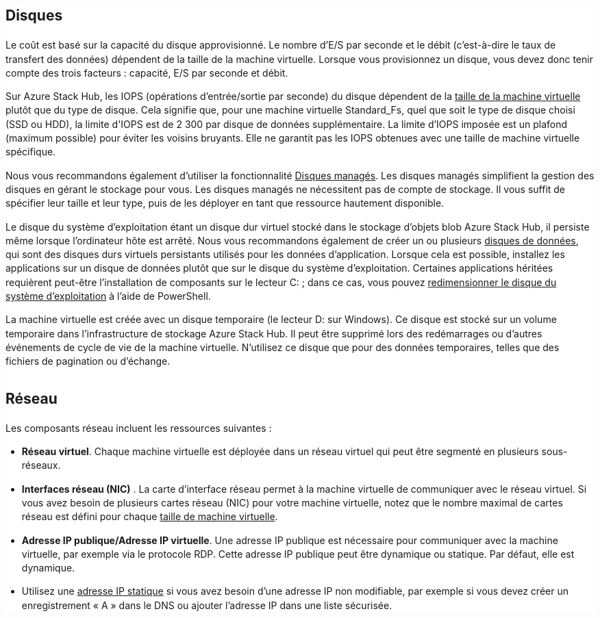 ## <a name="disks"></a>Disques

Le coût est basé sur la capacité du disque approvisionné. Le nombre d’E/S par seconde et le débit (c’est-à-dire le taux de transfert des données) dépendent de la taille de la machine virtuelle. Lorsque vous provisionnez un disque, vous devez donc tenir compte des trois facteurs : capacité, E/S par seconde et débit.

Sur Azure Stack Hub, les IOPS (opérations d’entrée/sortie par seconde) du disque dépendent de la [taille de la machine virtuelle](https://docs.microsoft.com/azure-stack/user/azure-stack-vm-sizes) plutôt que du type de disque. Cela signifie que, pour une machine virtuelle Standard_Fs, quel que soit le type de disque choisi (SSD ou HDD), la limite d'IOPS est de 2 300 par disque de données supplémentaire. La limite d’IOPS imposée est un plafond (maximum possible) pour éviter les voisins bruyants. Elle ne garantit pas les IOPS obtenues avec une taille de machine virtuelle spécifique.

Nous vous recommandons également d’utiliser la fonctionnalité [Disques managés](https://docs.microsoft.com/azure-stack/user/azure-stack-managed-disk-considerations). Les disques managés simplifient la gestion des disques en gérant le stockage pour vous. Les disques managés ne nécessitent pas de compte de stockage. Il vous suffit de spécifier leur taille et leur type, puis de les déployer en tant que ressource hautement disponible.

Le disque du système d’exploitation étant un disque dur virtuel stocké dans le stockage d’objets blob Azure Stack Hub, il persiste même lorsque l’ordinateur hôte est arrêté. Nous vous recommandons également de créer un ou plusieurs [disques de données](https://docs.microsoft.com/azure-stack/user/azure-stack-manage-vm-disks), qui sont des disques durs virtuels persistants utilisés pour les données d’application. Lorsque cela est possible, installez les applications sur un disque de données plutôt que sur le disque du système d’exploitation. Certaines applications héritées requièrent peut-être l’installation de composants sur le lecteur C: ; dans ce cas, vous pouvez [redimensionner le disque du système d’exploitation](https://docs.microsoft.com/azure/virtual-machines/virtual-machines-windows-expand-os-disk) à l’aide de PowerShell.

La machine virtuelle est créée avec un disque temporaire (le lecteur D: sur Windows). Ce disque est stocké sur un volume temporaire dans l’infrastructure de stockage Azure Stack Hub. Il peut être supprimé lors des redémarrages ou d’autres événements de cycle de vie de la machine virtuelle. N’utilisez ce disque que pour des données temporaires, telles que des fichiers de pagination ou d’échange.

## <a name="network"></a>Réseau

Les composants réseau incluent les ressources suivantes :

-   **Réseau virtuel**. Chaque machine virtuelle est déployée dans un réseau virtuel qui peut être segmenté en plusieurs sous-réseaux.

-   **Interfaces réseau (NIC)** . La carte d’interface réseau permet à la machine virtuelle de communiquer avec le réseau virtuel. Si vous avez besoin de plusieurs cartes réseau (NIC) pour votre machine virtuelle, notez que le nombre maximal de cartes réseau est défini pour chaque [taille de machine virtuelle](https://docs.microsoft.com/azure-stack/user/azure-stack-vm-sizes).

-   **Adresse IP publique/Adresse IP virtuelle**. Une adresse IP publique est nécessaire pour communiquer avec la machine virtuelle, par exemple via le protocole RDP. Cette adresse IP publique peut être dynamique ou statique. Par défaut, elle est dynamique.

-   Utilisez une [adresse IP statique](https://docs.microsoft.com/azure/virtual-network/virtual-networks-reserved-public-ip) si vous avez besoin d’une adresse IP non modifiable, par exemple si vous devez créer un enregistrement « A » dans le DNS ou ajouter l’adresse IP dans une liste sécurisée.
